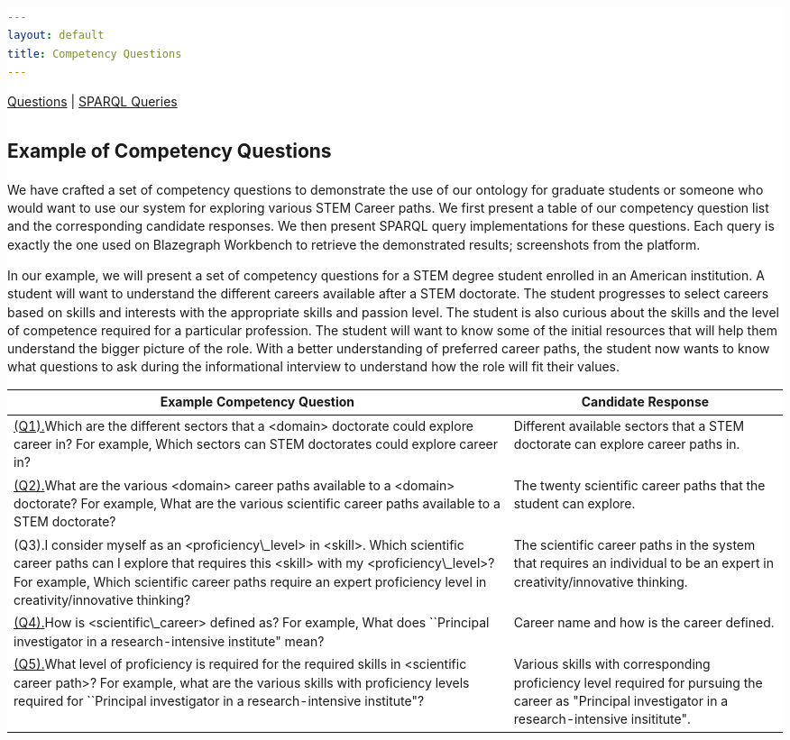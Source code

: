 ```yaml
---
layout: default
title: Competency Questions
---
```

[Questions](#competencyquestions) | [SPARQL Queries](#sparql) 

<article class="mb-5" id="competencyquestions">
  
<h2>Example of Competency Questions</h2>
  <p>We have crafted a set of competency questions to demonstrate the use of our ontology for graduate students or someone who would want to use our system for exploring various STEM Career paths. We first present a table of our competency question list and the corresponding candidate responses. We then present SPARQL query implementations for these questions. Each query is exactly the one used on Blazegraph Workbench to retrieve the demonstrated results; screenshots from the platform.</p>
  <p>In our example, we will present a set of competency questions for a STEM degree student enrolled in an American institution. A student will want to understand the different careers available after a STEM doctorate. The student progresses to select careers based on skills and interests with the appropriate skills and passion level. The student is also curious about the skills and the level of competence required for a particular profession. The student will want to know some of the initial resources that will help them understand the bigger picture of the role. With a better understanding of preferred career paths, the student now wants to know what questions to ask during the informational interview to understand how the role will fit their values. </p>
  <table>
<thead>
  <tr>
    <th>Example Competency Question</th>
    <th>Candidate Response</th>
  </tr>
</thead>
<tbody>
  <tr>
    <td><a href="#question1">(Q1).</a>Which are the different sectors that a &lt;domain&gt; doctorate could explore career in? For example, Which sectors can STEM doctorates could explore career in?</td>
    <td>Different available sectors that a STEM doctorate can explore career paths in.</td>
  </tr>
  <tr>
    <td><a href="#question2">(Q2).</a>What are the various &lt;domain&gt; career paths available to a &lt;domain&gt; doctorate? For example, What are the various scientific career paths available to a STEM doctorate?</td>
    <td>The twenty scientific career paths that the student can explore.</td>
  </tr>
  <tr>
	  <td><a href="#question3"></a>(Q3).I consider myself as an &lt;proficiency\_level&gt; in &lt;skill&gt;. Which scientific career paths can I explore that requires this &lt;skill&gt; with my &lt;proficiency\_level&gt;? For example, Which scientific career paths require an expert proficiency level in creativity/innovative thinking?</td>
    <td>The scientific career paths in the system that requires an individual to be an expert in creativity/innovative thinking.</td>
  </tr>
  <tr>
    <td><a href="#question4">(Q4).</a>How is &lt;scientific\_career&gt; defined as? For example, What does ``Principal investigator in a research-intensive institute" mean?</td>
    <td>Career name and how is the career defined.</td>
  </tr>
  <tr>
    <td><a href="#question5">(Q5).</a>What level of proficiency is required for the required skills in &lt;scientific career path&gt;? For example, what are the various skills with proficiency levels required for ``Principal investigator in a research-intensive institute"?</td>
	  <td>Various skills with corresponding proficiency level required for pursuing the career as "Principal investigator in a research-intensive insititute". </td>
  </tr>
  <tr>